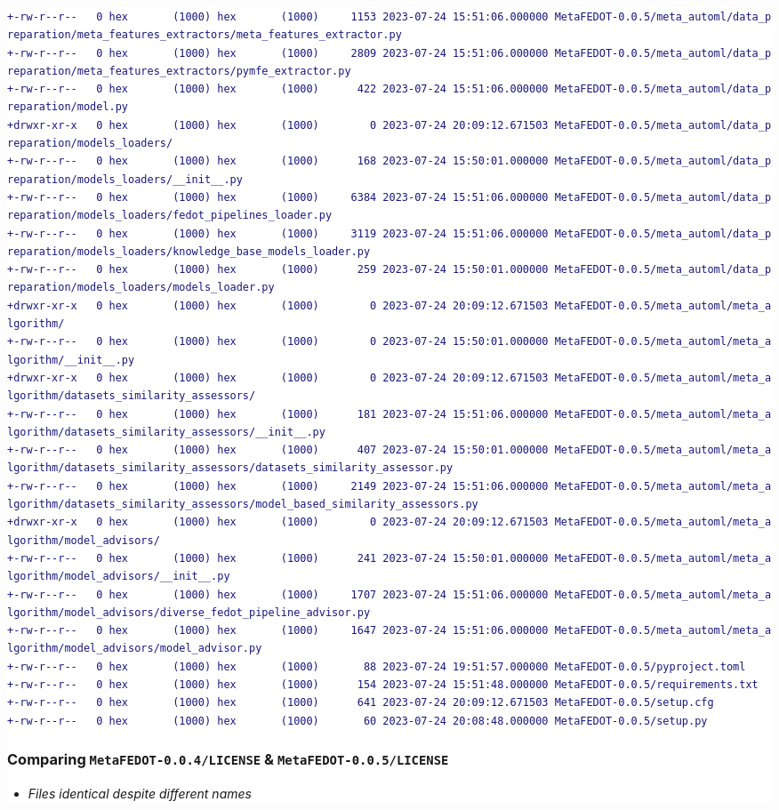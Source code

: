 ```diff
+-rw-r--r--   0 hex       (1000) hex       (1000)     1153 2023-07-24 15:51:06.000000 MetaFEDOT-0.0.5/meta_automl/data_preparation/meta_features_extractors/meta_features_extractor.py
+-rw-r--r--   0 hex       (1000) hex       (1000)     2809 2023-07-24 15:51:06.000000 MetaFEDOT-0.0.5/meta_automl/data_preparation/meta_features_extractors/pymfe_extractor.py
+-rw-r--r--   0 hex       (1000) hex       (1000)      422 2023-07-24 15:51:06.000000 MetaFEDOT-0.0.5/meta_automl/data_preparation/model.py
+drwxr-xr-x   0 hex       (1000) hex       (1000)        0 2023-07-24 20:09:12.671503 MetaFEDOT-0.0.5/meta_automl/data_preparation/models_loaders/
+-rw-r--r--   0 hex       (1000) hex       (1000)      168 2023-07-24 15:50:01.000000 MetaFEDOT-0.0.5/meta_automl/data_preparation/models_loaders/__init__.py
+-rw-r--r--   0 hex       (1000) hex       (1000)     6384 2023-07-24 15:51:06.000000 MetaFEDOT-0.0.5/meta_automl/data_preparation/models_loaders/fedot_pipelines_loader.py
+-rw-r--r--   0 hex       (1000) hex       (1000)     3119 2023-07-24 15:51:06.000000 MetaFEDOT-0.0.5/meta_automl/data_preparation/models_loaders/knowledge_base_models_loader.py
+-rw-r--r--   0 hex       (1000) hex       (1000)      259 2023-07-24 15:50:01.000000 MetaFEDOT-0.0.5/meta_automl/data_preparation/models_loaders/models_loader.py
+drwxr-xr-x   0 hex       (1000) hex       (1000)        0 2023-07-24 20:09:12.671503 MetaFEDOT-0.0.5/meta_automl/meta_algorithm/
+-rw-r--r--   0 hex       (1000) hex       (1000)        0 2023-07-24 15:50:01.000000 MetaFEDOT-0.0.5/meta_automl/meta_algorithm/__init__.py
+drwxr-xr-x   0 hex       (1000) hex       (1000)        0 2023-07-24 20:09:12.671503 MetaFEDOT-0.0.5/meta_automl/meta_algorithm/datasets_similarity_assessors/
+-rw-r--r--   0 hex       (1000) hex       (1000)      181 2023-07-24 15:51:06.000000 MetaFEDOT-0.0.5/meta_automl/meta_algorithm/datasets_similarity_assessors/__init__.py
+-rw-r--r--   0 hex       (1000) hex       (1000)      407 2023-07-24 15:50:01.000000 MetaFEDOT-0.0.5/meta_automl/meta_algorithm/datasets_similarity_assessors/datasets_similarity_assessor.py
+-rw-r--r--   0 hex       (1000) hex       (1000)     2149 2023-07-24 15:51:06.000000 MetaFEDOT-0.0.5/meta_automl/meta_algorithm/datasets_similarity_assessors/model_based_similarity_assessors.py
+drwxr-xr-x   0 hex       (1000) hex       (1000)        0 2023-07-24 20:09:12.671503 MetaFEDOT-0.0.5/meta_automl/meta_algorithm/model_advisors/
+-rw-r--r--   0 hex       (1000) hex       (1000)      241 2023-07-24 15:50:01.000000 MetaFEDOT-0.0.5/meta_automl/meta_algorithm/model_advisors/__init__.py
+-rw-r--r--   0 hex       (1000) hex       (1000)     1707 2023-07-24 15:51:06.000000 MetaFEDOT-0.0.5/meta_automl/meta_algorithm/model_advisors/diverse_fedot_pipeline_advisor.py
+-rw-r--r--   0 hex       (1000) hex       (1000)     1647 2023-07-24 15:51:06.000000 MetaFEDOT-0.0.5/meta_automl/meta_algorithm/model_advisors/model_advisor.py
+-rw-r--r--   0 hex       (1000) hex       (1000)       88 2023-07-24 19:51:57.000000 MetaFEDOT-0.0.5/pyproject.toml
+-rw-r--r--   0 hex       (1000) hex       (1000)      154 2023-07-24 15:51:48.000000 MetaFEDOT-0.0.5/requirements.txt
+-rw-r--r--   0 hex       (1000) hex       (1000)      641 2023-07-24 20:09:12.671503 MetaFEDOT-0.0.5/setup.cfg
+-rw-r--r--   0 hex       (1000) hex       (1000)       60 2023-07-24 20:08:48.000000 MetaFEDOT-0.0.5/setup.py
```

### Comparing `MetaFEDOT-0.0.4/LICENSE` & `MetaFEDOT-0.0.5/LICENSE`

 * *Files identical despite different names*
